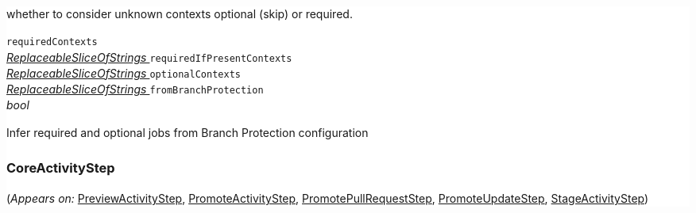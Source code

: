 <td>
<p>whether to consider unknown contexts optional (skip) or required.</p>
</td>
</tr>
<tr>
<td>
<code>requiredContexts</code></br>
<em>
<a href="#jenkins.io/v1.ReplaceableSliceOfStrings">
ReplaceableSliceOfStrings
</a>
</em>
</td>
<td>
</td>
</tr>
<tr>
<td>
<code>requiredIfPresentContexts</code></br>
<em>
<a href="#jenkins.io/v1.ReplaceableSliceOfStrings">
ReplaceableSliceOfStrings
</a>
</em>
</td>
<td>
</td>
</tr>
<tr>
<td>
<code>optionalContexts</code></br>
<em>
<a href="#jenkins.io/v1.ReplaceableSliceOfStrings">
ReplaceableSliceOfStrings
</a>
</em>
</td>
<td>
</td>
</tr>
<tr>
<td>
<code>fromBranchProtection</code></br>
<em>
bool
</em>
</td>
<td>
<p>Infer required and optional jobs from Branch Protection configuration</p>
</td>
</tr>
</tbody>
</table>
<h3 id="jenkins.io/v1.CoreActivityStep">CoreActivityStep
</h3>
<p>
(<em>Appears on:</em>
<a href="#jenkins.io/v1.PreviewActivityStep">PreviewActivityStep</a>, 
<a href="#jenkins.io/v1.PromoteActivityStep">PromoteActivityStep</a>, 
<a href="#jenkins.io/v1.PromotePullRequestStep">PromotePullRequestStep</a>, 
<a href="#jenkins.io/v1.PromoteUpdateStep">PromoteUpdateStep</a>, 
<a href="#jenkins.io/v1.StageActivityStep">StageActivityStep</a>)
</p>
<p>